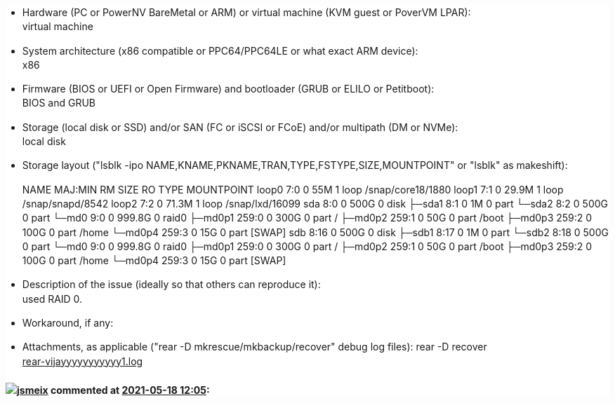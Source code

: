 -   Hardware (PC or PowerNV BareMetal or ARM) or virtual machine (KVM
    guest or PoverVM LPAR):  
    virtual machine

-   System architecture (x86 compatible or PPC64/PPC64LE or what exact
    ARM device):  
    x86

-   Firmware (BIOS or UEFI or Open Firmware) and bootloader (GRUB or
    ELILO or Petitboot):  
    BIOS and GRUB

-   Storage (local disk or SSD) and/or SAN (FC or iSCSI or FCoE) and/or
    multipath (DM or NVMe):  
    local disk

-   Storage layout ("lsblk -ipo
    NAME,KNAME,PKNAME,TRAN,TYPE,FSTYPE,SIZE,MOUNTPOINT" or "lsblk" as
    makeshift):



    NAME        MAJ:MIN RM   SIZE RO TYPE  MOUNTPOINT
    loop0         7:0    0    55M  1 loop  /snap/core18/1880
    loop1         7:1    0  29.9M  1 loop  /snap/snapd/8542
    loop2         7:2    0  71.3M  1 loop  /snap/lxd/16099
    sda           8:0    0   500G  0 disk
    ├─sda1        8:1    0     1M  0 part
    └─sda2        8:2    0   500G  0 part
      └─md0       9:0    0 999.8G  0 raid0
        ├─md0p1 259:0    0   300G  0 part  /
        ├─md0p2 259:1    0    50G  0 part  /boot
        ├─md0p3 259:2    0   100G  0 part  /home
        └─md0p4 259:3    0    15G  0 part  [SWAP]
    sdb           8:16   0   500G  0 disk
    ├─sdb1        8:17   0     1M  0 part
    └─sdb2        8:18   0   500G  0 part
      └─md0       9:0    0 999.8G  0 raid0
        ├─md0p1 259:0    0   300G  0 part  /
        ├─md0p2 259:1    0    50G  0 part  /boot
        ├─md0p3 259:2    0   100G  0 part  /home
        └─md0p4 259:3    0    15G  0 part  [SWAP]

-   Description of the issue (ideally so that others can reproduce
    it):  
    used RAID 0.

-   Workaround, if any:

-   Attachments, as applicable ("rear -D mkrescue/mkbackup/recover"
    debug log files): rear -D recover  
    [rear-vijayyyyyyyyyyy1.log](https://github.com/rear/rear/files/6498661/rear-vijayyyyyyyyyyy1.log)

#### <img src="https://avatars.githubusercontent.com/u/1788608?u=925fc54e2ce01551392622446ece427f51e2f0ce&v=4" width="50">[jsmeix](https://github.com/jsmeix) commented at [2021-05-18 12:05](https://github.com/rear/rear/issues/2616#issuecomment-843111327):
